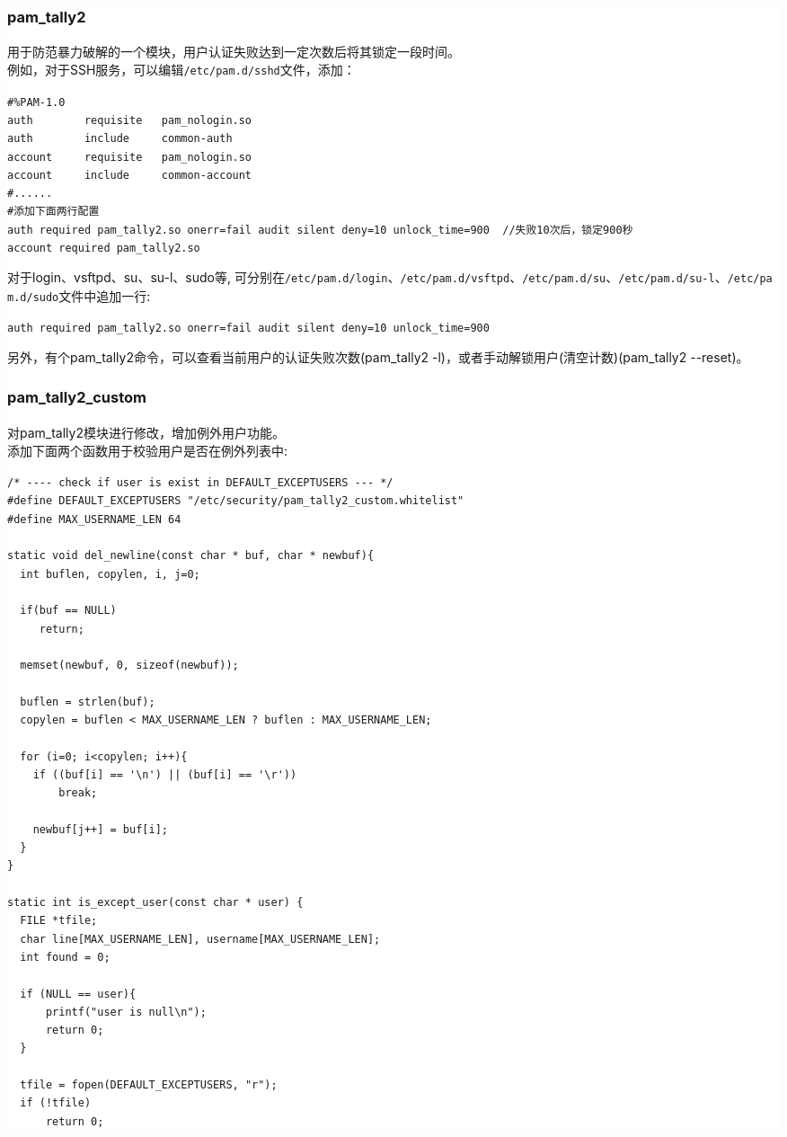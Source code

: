 ### pam_tally2
用于防范暴力破解的一个模块，用户认证失败达到一定次数后将其锁定一段时间。
<br>
例如，对于SSH服务，可以编辑`/etc/pam.d/sshd`文件，添加：
```
#%PAM-1.0
auth        requisite   pam_nologin.so
auth        include     common-auth
account     requisite   pam_nologin.so
account     include     common-account
#......
#添加下面两行配置
auth required pam_tally2.so onerr=fail audit silent deny=10 unlock_time=900  //失败10次后，锁定900秒
account required pam_tally2.so
```
对于login、vsftpd、su、su-l、sudo等, 可分别在`/etc/pam.d/login`、`/etc/pam.d/vsftpd`、`/etc/pam.d/su`、`/etc/pam.d/su-l`、`/etc/pam.d/sudo`文件中追加一行:
```
auth required pam_tally2.so onerr=fail audit silent deny=10 unlock_time=900
```
另外，有个pam_tally2命令，可以查看当前用户的认证失败次数(pam_tally2 -l)，或者手动解锁用户(清空计数)(pam_tally2 --reset)。

### pam_tally2_custom
对pam_tally2模块进行修改，增加例外用户功能。
<br>
添加下面两个函数用于校验用户是否在例外列表中:
```
/* ---- check if user is exist in DEFAULT_EXCEPTUSERS --- */
#define DEFAULT_EXCEPTUSERS "/etc/security/pam_tally2_custom.whitelist"
#define MAX_USERNAME_LEN 64

static void del_newline(const char * buf, char * newbuf){
  int buflen, copylen, i, j=0;
  
  if(buf == NULL)
     return;

  memset(newbuf, 0, sizeof(newbuf));

  buflen = strlen(buf);
  copylen = buflen < MAX_USERNAME_LEN ? buflen : MAX_USERNAME_LEN;

  for (i=0; i<copylen; i++){
	if ((buf[i] == '\n') || (buf[i] == '\r'))
	    break;
	
	newbuf[j++] = buf[i];
  }
}

static int is_except_user(const char * user) {
  FILE *tfile;
  char line[MAX_USERNAME_LEN], username[MAX_USERNAME_LEN];
  int found = 0;

  if (NULL == user){
      printf("user is null\n");
      return 0;
  }
  
  tfile = fopen(DEFAULT_EXCEPTUSERS, "r");
  if (!tfile)
      return 0;

```